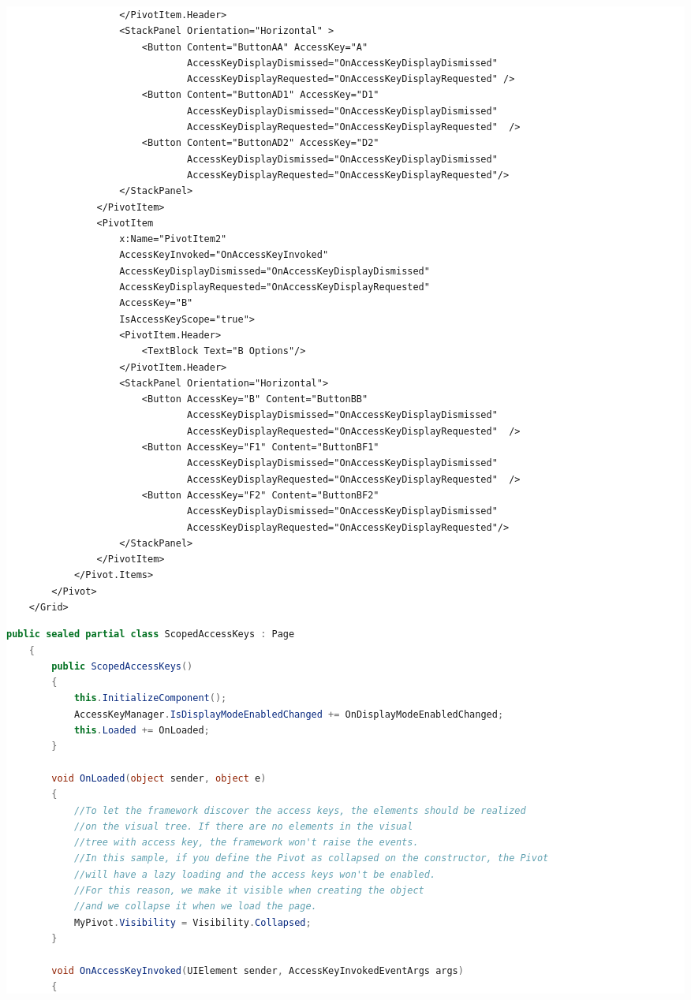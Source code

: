 ```xaml   
                    </PivotItem.Header>
                    <StackPanel Orientation="Horizontal" >
                        <Button Content="ButtonAA" AccessKey="A"
                                AccessKeyDisplayDismissed="OnAccessKeyDisplayDismissed"
                                AccessKeyDisplayRequested="OnAccessKeyDisplayRequested" />
                        <Button Content="ButtonAD1" AccessKey="D1"
                                AccessKeyDisplayDismissed="OnAccessKeyDisplayDismissed"
                                AccessKeyDisplayRequested="OnAccessKeyDisplayRequested"  />
                        <Button Content="ButtonAD2" AccessKey="D2"
                                AccessKeyDisplayDismissed="OnAccessKeyDisplayDismissed"
                                AccessKeyDisplayRequested="OnAccessKeyDisplayRequested"/>
                    </StackPanel>
                </PivotItem>
                <PivotItem
                    x:Name="PivotItem2"
                    AccessKeyInvoked="OnAccessKeyInvoked"
                    AccessKeyDisplayDismissed="OnAccessKeyDisplayDismissed"
                    AccessKeyDisplayRequested="OnAccessKeyDisplayRequested"
                    AccessKey="B"
                    IsAccessKeyScope="true">
                    <PivotItem.Header>
                        <TextBlock Text="B Options"/>
                    </PivotItem.Header>
                    <StackPanel Orientation="Horizontal">
                        <Button AccessKey="B" Content="ButtonBB"
                                AccessKeyDisplayDismissed="OnAccessKeyDisplayDismissed"
                                AccessKeyDisplayRequested="OnAccessKeyDisplayRequested"  />
                        <Button AccessKey="F1" Content="ButtonBF1"
                                AccessKeyDisplayDismissed="OnAccessKeyDisplayDismissed"
                                AccessKeyDisplayRequested="OnAccessKeyDisplayRequested"  />
                        <Button AccessKey="F2" Content="ButtonBF2"  
                                AccessKeyDisplayDismissed="OnAccessKeyDisplayDismissed"
                                AccessKeyDisplayRequested="OnAccessKeyDisplayRequested"/>
                    </StackPanel>
                </PivotItem>
            </Pivot.Items>
        </Pivot>
    </Grid>
```

```csharp
public sealed partial class ScopedAccessKeys : Page
    {
        public ScopedAccessKeys()
        {
            this.InitializeComponent();
            AccessKeyManager.IsDisplayModeEnabledChanged += OnDisplayModeEnabledChanged;
            this.Loaded += OnLoaded;
        }

        void OnLoaded(object sender, object e)
        {
            //To let the framework discover the access keys, the elements should be realized
            //on the visual tree. If there are no elements in the visual
            //tree with access key, the framework won't raise the events.
            //In this sample, if you define the Pivot as collapsed on the constructor, the Pivot
            //will have a lazy loading and the access keys won't be enabled.
            //For this reason, we make it visible when creating the object
            //and we collapse it when we load the page.
            MyPivot.Visibility = Visibility.Collapsed;
        }

        void OnAccessKeyInvoked(UIElement sender, AccessKeyInvokedEventArgs args)
        {
```